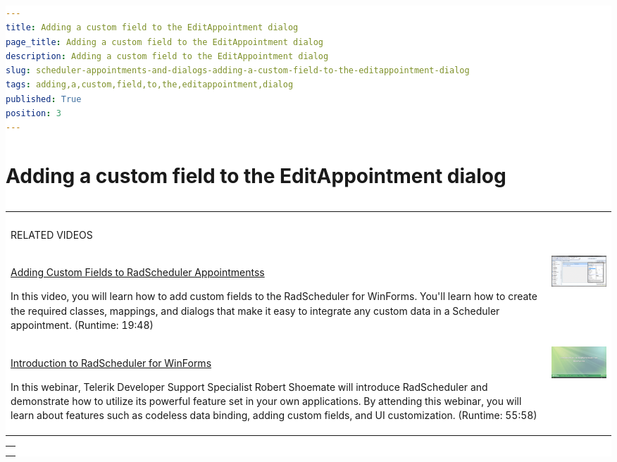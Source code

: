 ```yaml
---
title: Adding a custom field to the EditAppointment dialog
page_title: Adding a custom field to the EditAppointment dialog
description: Adding a custom field to the EditAppointment dialog
slug: scheduler-appointments-and-dialogs-adding-a-custom-field-to-the-editappointment-dialog
tags: adding,a,custom,field,to,the,editappointment,dialog
published: True
position: 3
---
```


# Adding a custom field to the EditAppointment dialog



## 
<table><th><tr><td>

RELATED VIDEOS</td><td></td></tr></th><tr><td>

[Adding Custom Fields to RadScheduler Appointmentss](http://tv.telerik.com/winforms/radscheduler/adding-custom-fields-radscheduler-winforms-appointments)

In this video, you will learn how to add custom fields to the RadScheduler for WinForms. You'll learn how to create the required classes, mappings, and dialogs that make it easy to integrate any custom data in a Scheduler appointment. (Runtime: 19:48)
              </td><td>![scheduler-data-binding-codeless-data-binding 001](images/scheduler-data-binding-codeless-data-binding001.png)</td></tr><tr><td>

[Introduction to RadScheduler for WinForms](http://tv.telerik.com/winforms/radscheduler/introduction-radscheduler-winforms)

In this webinar, Telerik Developer Support Specialist Robert Shoemate will introduce RadScheduler and demonstrate how to utilize its powerful feature set in your own applications. By attending this webinar, you will learn about features such as codeless data binding, adding custom fields, and UI customization. (Runtime: 55:58)
              </td><td>![scheduler-data-binding-codeless-data-binding 002](images/scheduler-data-binding-codeless-data-binding002.png)</td></tr></table>
<table><th><tr><td>
